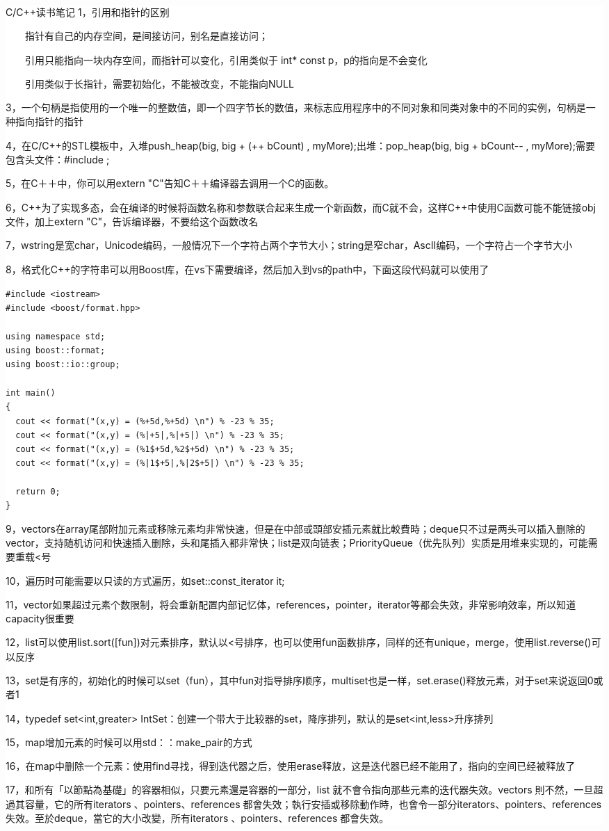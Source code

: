 C/C++读书笔记
1，引用和指针的区别

　　指针有自己的内存空间，是间接访问，别名是直接访问；

　　引用只能指向一块内存空间，而指针可以变化，引用类似于 int* const p，p的指向是不会变化 

　　引用类似于长指针，需要初始化，不能被改变，不能指向NULL

3，一个句柄是指使用的一个唯一的整数值，即一个四字节长的数值，来标志应用程序中的不同对象和同类对象中的不同的实例，句柄是一种指向指针的指针

4，在C/C++的STL模板中，入堆push_heap(big, big + (++ bCount) , myMore);出堆：pop_heap(big, big + bCount-- , myMore);需要包含头文件：#include <algorithm>;

5，在C＋＋中，你可以用extern "C"告知C＋＋编译器去调用一个C的函数。

6，C++为了实现多态，会在编译的时候将函数名称和参数联合起来生成一个新函数，而C就不会，这样C++中使用C函数可能不能链接obj文件，加上extern "C"，告诉编译器，不要给这个函数改名

7，wstring是宽char，Unicode编码，一般情况下一个字符占两个字节大小；string是窄char，AscII编码，一个字符占一个字节大小

8，格式化C++的字符串可以用Boost库，在vs下需要编译，然后加入到vs的path中，下面这段代码就可以使用了
```
#include <iostream> 
#include <boost/format.hpp> 
 
using namespace std; 
using boost::format; 
using boost::io::group; 
  
int main() 
{ 
  cout << format("(x,y) = (%+5d,%+5d) \n") % -23 % 35; 
  cout << format("(x,y) = (%|+5|,%|+5|) \n") % -23 % 35; 
  cout << format("(x,y) = (%1$+5d,%2$+5d) \n") % -23 % 35; 
  cout << format("(x,y) = (%|1$+5|,%|2$+5|) \n") % -23 % 35; 
    
  return 0; 
} 

```

9，vectors在array尾部附加元素或移除元素均非常快速，但是在中部或頭部安插元素就比較費時；deque只不过是两头可以插入删除的vector，支持随机访问和快速插入删除，头和尾插入都非常快；list是双向链表；PriorityQueue（优先队列）实质是用堆来实现的，可能需要重载<号

10，遍历时可能需要以只读的方式遍历，如set<int>::const_iterator it;

11，vector如果超过元素个数限制，将会重新配置内部记忆体，references，pointer，iterator等都会失效，非常影响效率，所以知道capacity很重要

12，list可以使用list.sort([fun])对元素排序，默认以<号排序，也可以使用fun函数排序，同样的还有unique，merge，使用list.reverse()可以反序

13，set是有序的，初始化的时候可以set（fun），其中fun对指导排序顺序，multiset也是一样，set.erase()释放元素，对于set来说返回0或者1

14，typedef set<int,greater<int>> IntSet：创建一个带大于比较器的set，降序排列，默认的是set<int,less<int>>升序排列

15，map增加元素的时候可以用std：：make_pair的方式

16，在map中删除一个元素：使用find寻找，得到迭代器之后，使用erase释放，这是迭代器已经不能用了，指向的空间已经被释放了

17，和所有「以節點為基礎」的容器相似，只要元素還是容器的㆒部分，list 就不會令指向那些元素的迭代器失效。vectors 則不然，㆒旦超過其容量，它的所有iterators 、pointers、references 都會失效；執行安插或移除動作時，也會令一部分iterators、pointers、references失效。至於deque，當它的大小改變，所有iterators 、pointers、references 都會失效。
